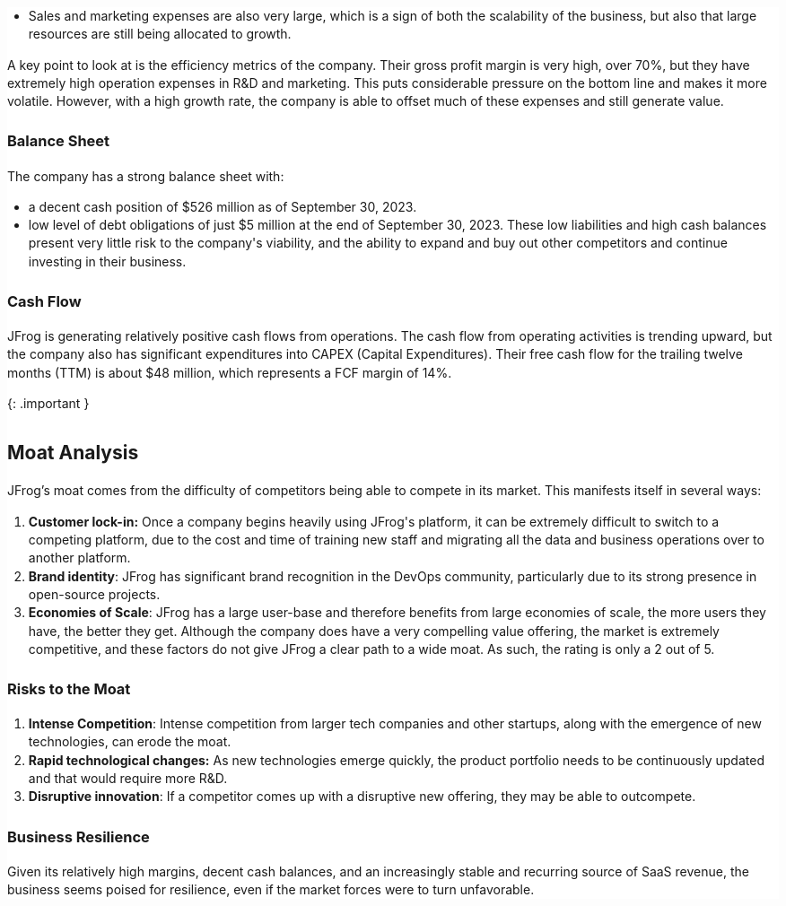 * Sales and marketing expenses are also very large, which is a sign of both the scalability of the business, but also that large resources are still being allocated to growth.

A key point to look at is the efficiency metrics of the company. Their gross profit margin is very high, over 70%, but they have extremely high operation expenses in R&D and marketing. This puts considerable pressure on the bottom line and makes it more volatile. However, with a high growth rate, the company is able to offset much of these expenses and still generate value.

### Balance Sheet
The company has a strong balance sheet with:
* a decent cash position of $526 million as of September 30, 2023.
* low level of debt obligations of just $5 million at the end of September 30, 2023.
These low liabilities and high cash balances present very little risk to the company's viability, and the ability to expand and buy out other competitors and continue investing in their business.

### Cash Flow
JFrog is generating relatively positive cash flows from operations. The cash flow from operating activities is trending upward, but the company also has significant expenditures into CAPEX (Capital Expenditures). Their free cash flow for the trailing twelve months (TTM) is about $48 million, which represents a FCF margin of 14%.

{: .important }

## Moat Analysis
JFrog’s moat comes from the difficulty of competitors being able to compete in its market. This manifests itself in several ways:
1. **Customer lock-in:**
Once a company begins heavily using JFrog's platform, it can be extremely difficult to switch to a competing platform, due to the cost and time of training new staff and migrating all the data and business operations over to another platform.
2. **Brand identity**: JFrog has significant brand recognition in the DevOps community, particularly due to its strong presence in open-source projects.
3. **Economies of Scale**: JFrog has a large user-base and therefore benefits from large economies of scale, the more users they have, the better they get.
Although the company does have a very compelling value offering, the market is extremely competitive, and these factors do not give JFrog a clear path to a wide moat. As such, the rating is only a 2 out of 5.

### Risks to the Moat
1. **Intense Competition**: Intense competition from larger tech companies and other startups, along with the emergence of new technologies, can erode the moat.
2. **Rapid technological changes:** As new technologies emerge quickly, the product portfolio needs to be continuously updated and that would require more R&D.
3.  **Disruptive innovation**: If a competitor comes up with a disruptive new offering, they may be able to outcompete.

### Business Resilience
Given its relatively high margins, decent cash balances, and an increasingly stable and recurring source of SaaS revenue, the business seems poised for resilience, even if the market forces were to turn unfavorable.
